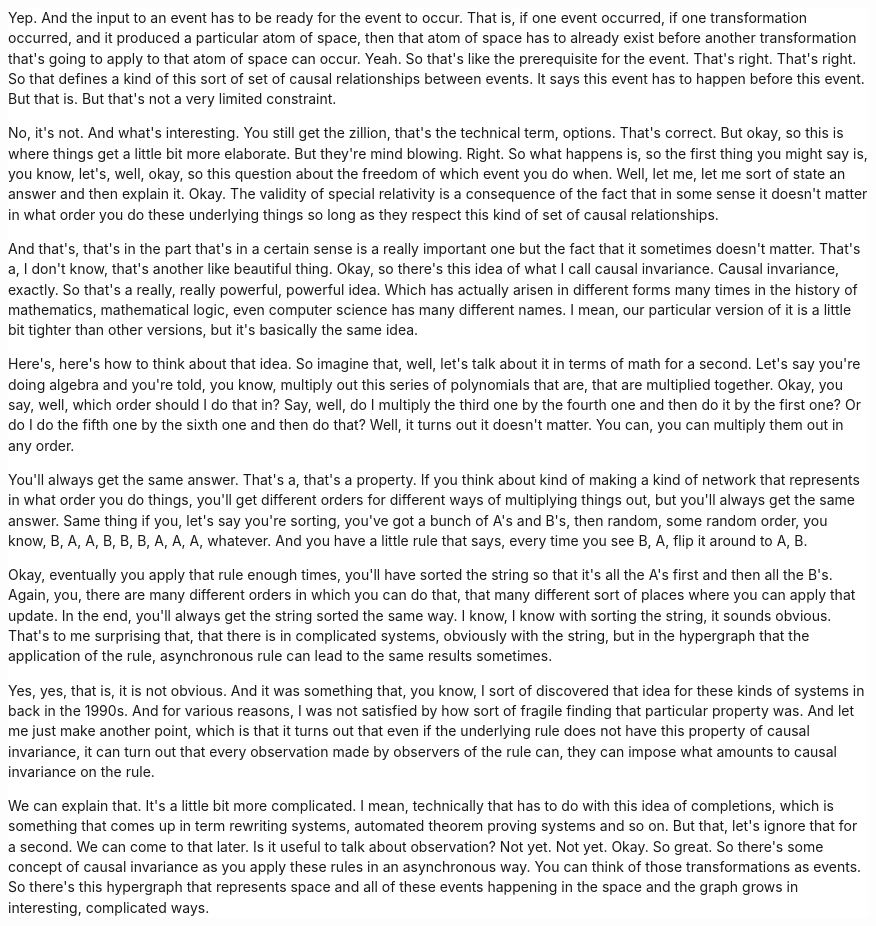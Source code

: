 Yep. And the input to an event has to be ready for the event to occur. That is, if one event occurred, if one transformation occurred, and it produced a particular atom of space, then that atom of space has to already exist before another transformation that's going to apply to that atom of space can occur. Yeah. So that's like the prerequisite for the event. That's right. That's right. So that defines a kind of this sort of set of causal relationships between events. It says this event has to happen before this event. But that is. But that's not a very limited constraint.

No, it's not. And what's interesting. You still get the zillion, that's the technical term, options. That's correct. But okay, so this is where things get a little bit more elaborate. But they're mind blowing. Right. So what happens is, so the first thing you might say is, you know, let's, well, okay, so this question about the freedom of which event you do when. Well, let me, let me sort of state an answer and then explain it. Okay. The validity of special relativity is a consequence of the fact that in some sense it doesn't matter in what order you do these underlying things so long as they respect this kind of set of causal relationships.

And that's, that's in the part that's in a certain sense is a really important one but the fact that it sometimes doesn't matter. That's a, I don't know, that's another like beautiful thing. Okay, so there's this idea of what I call causal invariance. Causal invariance, exactly. So that's a really, really powerful, powerful idea. Which has actually arisen in different forms many times in the history of mathematics, mathematical logic, even computer science has many different names. I mean, our particular version of it is a little bit tighter than other versions, but it's basically the same idea.

Here's, here's how to think about that idea. So imagine that, well, let's talk about it in terms of math for a second. Let's say you're doing algebra and you're told, you know, multiply out this series of polynomials that are, that are multiplied together. Okay, you say, well, which order should I do that in? Say, well, do I multiply the third one by the fourth one and then do it by the first one? Or do I do the fifth one by the sixth one and then do that? Well, it turns out it doesn't matter. You can, you can multiply them out in any order.

You'll always get the same answer. That's a, that's a property. If you think about kind of making a kind of network that represents in what order you do things, you'll get different orders for different ways of multiplying things out, but you'll always get the same answer. Same thing if you, let's say you're sorting, you've got a bunch of A's and B's, then random, some random order, you know, B, A, A, B, B, B, A, A, A, whatever. And you have a little rule that says, every time you see B, A, flip it around to A, B.

Okay, eventually you apply that rule enough times, you'll have sorted the string so that it's all the A's first and then all the B's. Again, you, there are many different orders in which you can do that, that many different sort of places where you can apply that update. In the end, you'll always get the string sorted the same way. I know, I know with sorting the string, it sounds obvious. That's to me surprising that, that there is in complicated systems, obviously with the string, but in the hypergraph that the application of the rule, asynchronous rule can lead to the same results sometimes.

Yes, yes, that is, it is not obvious. And it was something that, you know, I sort of discovered that idea for these kinds of systems in back in the 1990s. And for various reasons, I was not satisfied by how sort of fragile finding that particular property was. And let me just make another point, which is that it turns out that even if the underlying rule does not have this property of causal invariance, it can turn out that every observation made by observers of the rule can, they can impose what amounts to causal invariance on the rule.

We can explain that. It's a little bit more complicated. I mean, technically that has to do with this idea of completions, which is something that comes up in term rewriting systems, automated theorem proving systems and so on. But that, let's ignore that for a second. We can come to that later. Is it useful to talk about observation? Not yet. Not yet. Okay. So great. So there's some concept of causal invariance as you apply these rules in an asynchronous way. You can think of those transformations as events. So there's this hypergraph that represents space and all of these events happening in the space and the graph grows in interesting, complicated ways.
